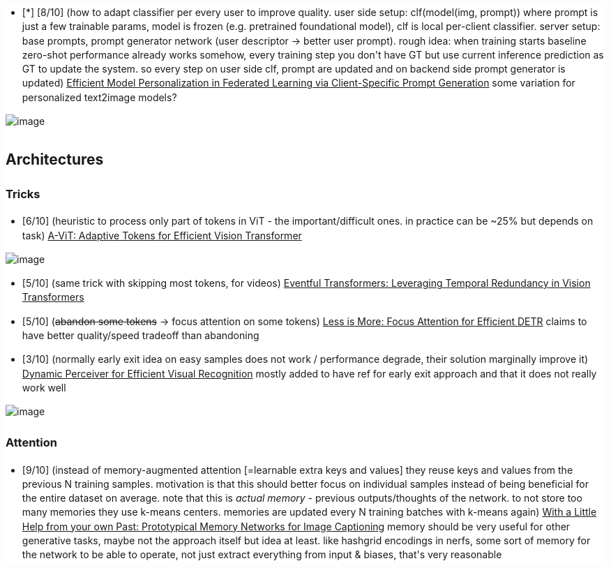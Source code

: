 - [*] [8/10] (how to adapt classifier per every user to improve quality. user side setup: clf(model(img, prompt)) where prompt is just a few trainable params, model is frozen (e.g. pretrained foundational model), clf is local per-client classifier. server setup: base prompts, prompt generator network (user descriptor -> better user prompt). rough idea: when training starts baseline zero-shot performance already works somehow, every training step you don't have GT but use current inference prediction as GT to update the system. so every step on user side clf, prompt are updated and on backend side prompt generator is updated) [Efficient Model Personalization in Federated Learning via Client-Specific Prompt Generation](https://openaccess.thecvf.com/content/ICCV2023/html/Yang_Efficient_Model_Personalization_in_Federated_Learning_via_Client-Specific_Prompt_Generation_ICCV_2023_paper.html) some variation for personalized text2image models?

![image](https://github.com/asmekal/iccv-2023-notes/assets/14358106/8401a8da-2379-470d-a1ec-a30d006c0a8a)

## Architectures

### Tricks

- [6/10] (heuristic to process only part of tokens in ViT - the important/difficult ones. in practice can be ~25% but depends on task) [A-ViT: Adaptive Tokens for Efficient Vision Transformer](https://openaccess.thecvf.com/content/CVPR2022/papers/Yin_A-ViT_Adaptive_Tokens_for_Efficient_Vision_Transformer_CVPR_2022_paper.pdf)

![image](https://github.com/asmekal/iccv-2023-notes/assets/14358106/e3cec60b-7d9b-4333-a38e-5443cf63ef1a)

- [5/10] (same trick with skipping most tokens, for videos) [Eventful Transformers: Leveraging Temporal Redundancy in Vision Transformers](https://openaccess.thecvf.com/content/ICCV2023/papers/Dutson_Eventful_Transformers_Leveraging_Temporal_Redundancy_in_Vision_Transformers_ICCV_2023_paper.pdf)

- [5/10] (~~abandon some tokens~~ -> focus attention on some tokens) [Less is More: Focus Attention for Efficient DETR](https://openaccess.thecvf.com/content/ICCV2023/html/Zheng_Less_is_More_Focus_Attention_for_Efficient_DETR_ICCV_2023_paper.html) claims to have better quality/speed tradeoff than abandoning

- [3/10] (normally early exit idea on easy samples does not work / performance degrade, their solution marginally improve it) [Dynamic Perceiver for Efficient Visual Recognition](https://openaccess.thecvf.com/content/ICCV2023/html/Han_Dynamic_Perceiver_for_Efficient_Visual_Recognition_ICCV_2023_paper.html) mostly added to have ref for early exit approach and that it does not really work well

![image](https://github.com/asmekal/iccv-2023-notes/assets/14358106/0a369b96-0eaa-4e33-8f37-adad04fbd138)

### Attention

- [9/10] (instead of memory-augmented attention [=learnable extra keys and values] they reuse keys and values from the previous N training samples. motivation is that this should better focus on individual samples instead of being beneficial for the entire dataset on average. note that this is *actual memory* - previous outputs/thoughts of the network. to not store too many memories they use k-means centers. memories are updated every N training batches with k-means again) [With a Little Help from your own Past: Prototypical Memory Networks for Image Captioning](https://arxiv.org/abs/2308.12383) memory should be very useful for other generative tasks, maybe not the approach itself but idea at least. like hashgrid encodings in nerfs, some sort of memory for the network to be able to operate, not just extract everything from input & biases, that's very reasonable
